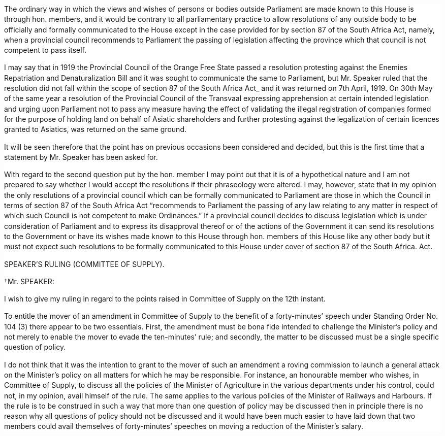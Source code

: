 <p>The ordinary way in which the views and wishes of persons or bodies outside Parliament are made known to this House is through hon. members, and it would be contrary to all parliamentary practice to allow resolutions of any outside body to be officially and formally communicated to the House except in the case provided for by section 87 of the South Africa Act, namely, when a provincial council recommends to Parliament the passing of legislation affecting the province which that council is not competent to pass itself.</p>

<p>I may say that in 1919 the Provincial Council of the Orange Free State passed a resolution protesting against the Enemies Repatriation and Denaturalization Bill and it was sought to communicate the same to Parliament, but Mr. Speaker ruled that the resolution did not fall within the scope of section 87 of the South Africa Act_ and it was returned on 7th April, 1919. On 30th May of the same year a resolution of the Provincial Council of the Transvaal expressing apprehension at certain intended legislation and urging upon Parliament not to pass any measure having the effect of validating the illegal registration of companies formed for the purpose of holding land on behalf of Asiatic shareholders and further protesting against the legalization of certain licences granted to Asiatics, was returned on the same ground.</p>

<p>It will be seen therefore that the point has on previous occasions been considered and decided, <span class="col_5009-5010" refersTo="page_1165"/>but this is the first time that a statement by Mr. Speaker has been asked for.</p>

<p>With regard to the second question put by the hon. member I may point out that it is of a hypothetical nature and I am not prepared to say whether I would accept the resolutions if their phraseology were altered. I may, however, state that in my opinion the only resolutions of a provincial council which can be formally communicated to Parliament are those in which the Council in terms of section 87 of the South Africa Act &#x201C;recommends to Parliament the passing of any law relating to any matter in respect of which such Council is not competent to make Ordinances.&#x201D; If a provincial council decides to discuss legislation which is under consideration of Parliament and to express its disapproval thereof or of the actions of the Government it can send its resolutions to the Government or have its wishes made known to this House through hon. members of this House like any other body but it must not expect such resolutions to be formally communicated to this House under cover of section 87 of the South Africa. Act.</p>

</speech>

</debateSection>

<debateSection name="#speaker&#x2019;s_ruling_(committee_of_supply)">

<heading>SPEAKER&#x2019;S RULING (COMMITTEE OF SUPPLY).</heading>

<speech by="#speaker">

<from>&#x2020;Mr. <person refersTo="hansard_za">SPEAKER</person>:</from>

<p>I wish to give my ruling in regard to the points raised in Committee of Supply on the 12th instant.</p>

<p>To entitle the mover of an amendment in Committee of Supply to the benefit of a forty-minutes&#x2019; speech under Standing Order No. 104 (3) there appear to be two essentials. First, the amendment must be bona fide intended to challenge the Minister&#x2019;s policy and not merely to enable the mover to evade the ten-minutes&#x2019; rule; and secondly, the matter to be discussed must be a single specific question of policy.</p>

<p>I do not think that it was the intention to grant to the mover of such an amendment a roving commission to launch a general attack on the Minister&#x2019;s policy on all matters for which he may be responsible. For instance, an honourable member who wishes, in Committee of Supply, to discuss all the policies of the Minister of Agriculture in the various departments under his control, could not, in my opinion, avail himself of the rule. The same applies to the various policies of the Minister of Railways and Harbours. If the rule is to be construed in such a way that more than one question of policy may be discussed then in principle there is no reason why all questions of policy should not be discussed and it would have been much easier to have laid down that two members could avail themselves of forty-minutes&#x2019; speeches on moving a reduction of the Minister&#x2019;s salary.</p>

